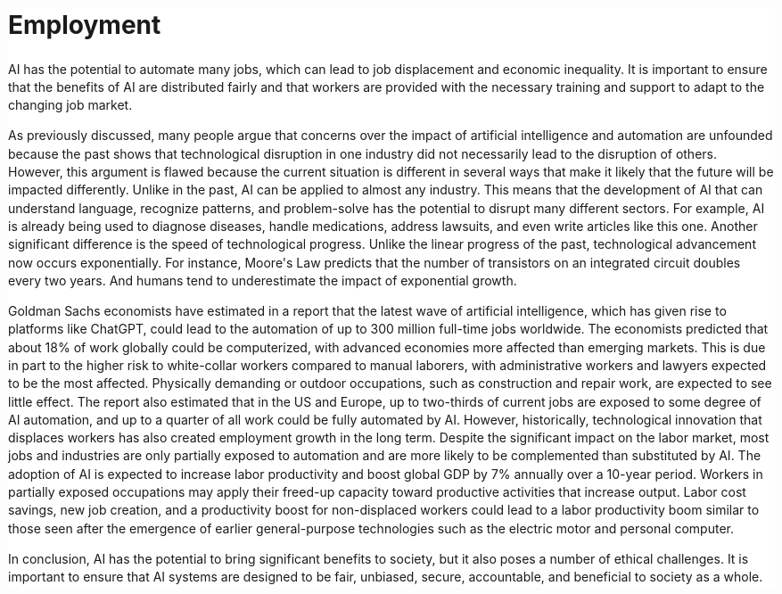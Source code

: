 # Employment
AI has the potential to automate many jobs, which can lead to job displacement and economic inequality. It is important to ensure that the benefits of AI are distributed fairly and that workers are provided with the necessary training and support to adapt to the changing job market.

As previously discussed, many people argue that concerns over the impact of artificial intelligence and automation are unfounded because the past shows that technological disruption in one industry did not necessarily lead to the disruption of others. However, this argument is flawed because the current situation is different in several ways that make it likely that the future will be impacted differently. Unlike in the past, AI can be applied to almost any industry. This means that the development of AI that can understand language, recognize patterns, and problem-solve has the potential to disrupt many different sectors. For example, AI is already being used to diagnose diseases, handle medications, address lawsuits, and even write articles like this one. Another significant difference is the speed of technological progress. Unlike the linear progress of the past, technological advancement now occurs exponentially. For instance, Moore's Law predicts that the number of transistors on an integrated circuit doubles every two years.  And humans tend to underestimate the impact of exponential growth.

Goldman Sachs economists have estimated in a report that the latest wave of artificial intelligence, which has given rise to platforms like ChatGPT, could lead to the automation of up to 300 million full-time jobs worldwide. The economists predicted that about 18% of work globally could be computerized, with advanced economies more affected than emerging markets. This is due in part to the higher risk to white-collar workers compared to manual laborers, with administrative workers and lawyers expected to be the most affected. Physically demanding or outdoor occupations, such as construction and repair work, are expected to see little effect. The report also estimated that in the US and Europe, up to two-thirds of current jobs are exposed to some degree of AI automation, and up to a quarter of all work could be fully automated by AI. However, historically, technological innovation that displaces workers has also created employment growth in the long term. Despite the significant impact on the labor market, most jobs and industries are only partially exposed to automation and are more likely to be complemented than substituted by AI. The adoption of AI is expected to increase labor productivity and boost global GDP by 7% annually over a 10-year period. Workers in partially exposed occupations may apply their freed-up capacity toward productive activities that increase output. Labor cost savings, new job creation, and a productivity boost for non-displaced workers could lead to a labor productivity boom similar to those seen after the emergence of earlier general-purpose technologies such as the electric motor and personal computer.

In conclusion, AI has the potential to bring significant benefits to society, but it also poses a number of ethical challenges. It is important to ensure that AI systems are designed to be fair, unbiased, secure, accountable, and beneficial to society as a whole.


```python

```
